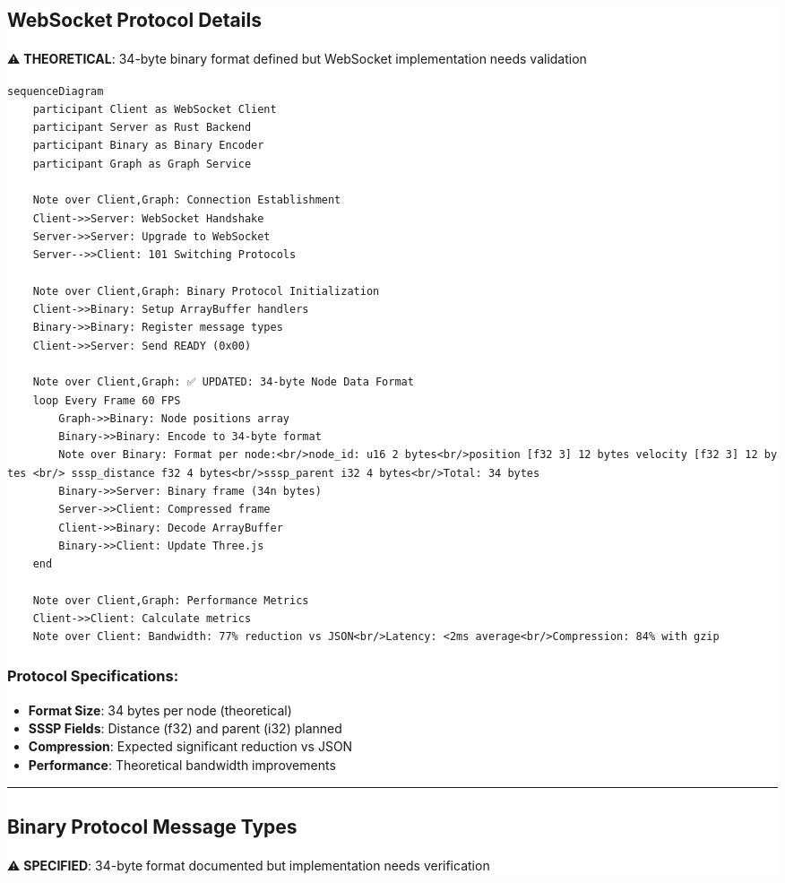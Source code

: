 
## WebSocket Protocol Details

⚠️ **THEORETICAL**: 34-byte binary format defined but WebSocket implementation needs validation

```mermaid
sequenceDiagram
    participant Client as WebSocket Client
    participant Server as Rust Backend
    participant Binary as Binary Encoder
    participant Graph as Graph Service

    Note over Client,Graph: Connection Establishment
    Client->>Server: WebSocket Handshake
    Server->>Server: Upgrade to WebSocket
    Server-->>Client: 101 Switching Protocols

    Note over Client,Graph: Binary Protocol Initialization
    Client->>Binary: Setup ArrayBuffer handlers
    Binary->>Binary: Register message types
    Client->>Server: Send READY (0x00)

    Note over Client,Graph: ✅ UPDATED: 34-byte Node Data Format
    loop Every Frame 60 FPS
        Graph->>Binary: Node positions array
        Binary->>Binary: Encode to 34-byte format
        Note over Binary: Format per node:<br/>node_id: u16 2 bytes<br/>position [f32 3] 12 bytes velocity [f32 3] 12 bytes <br/> sssp_distance f32 4 bytes<br/>sssp_parent i32 4 bytes<br/>Total: 34 bytes
        Binary->>Server: Binary frame (34n bytes)
        Server->>Client: Compressed frame
        Client->>Binary: Decode ArrayBuffer
        Binary->>Client: Update Three.js
    end

    Note over Client,Graph: Performance Metrics
    Client->>Client: Calculate metrics
    Note over Client: Bandwidth: 77% reduction vs JSON<br/>Latency: <2ms average<br/>Compression: 84% with gzip
```

### Protocol Specifications:
- **Format Size**: 34 bytes per node (theoretical)
- **SSSP Fields**: Distance (f32) and parent (i32) planned
- **Compression**: Expected significant reduction vs JSON
- **Performance**: Theoretical bandwidth improvements

---

## Binary Protocol Message Types

⚠️ **SPECIFIED**: 34-byte format documented but implementation needs verification
